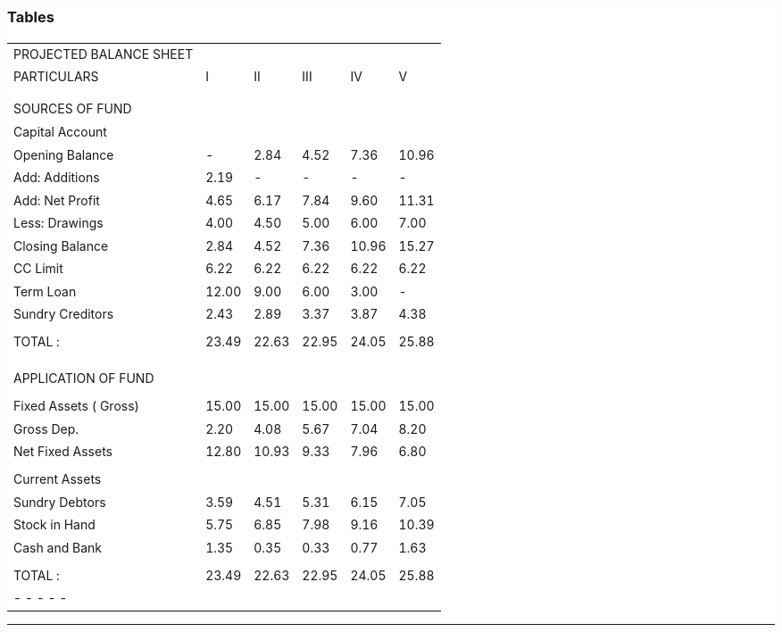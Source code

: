 ### Tables

|  |  |  |  |  |  |
|---|---|---|---|---|---|
| PROJECTED BALANCE SHEET |  |  |  |  |  |
| PARTICULARS | I | II | III | IV | V |
|  |  |  |  |  |  |
|  |  |  |  |  |  |
| SOURCES OF FUND |  |  |  |  |  |
| Capital Account |  |  |  |  |  |
| Opening Balance | - | 2.84 | 4.52 | 7.36 | 10.96 |
| Add: Additions | 2.19 | - | - | - | - |
| Add: Net Profit | 4.65 | 6.17 | 7.84 | 9.60 | 11.31 |
| Less: Drawings | 4.00 | 4.50 | 5.00 | 6.00 | 7.00 |
| Closing Balance | 2.84 | 4.52 | 7.36 | 10.96 | 15.27 |
| CC Limit | 6.22 | 6.22 | 6.22 | 6.22 | 6.22 |
| Term Loan | 12.00 | 9.00 | 6.00 | 3.00 | - |
| Sundry Creditors | 2.43 | 2.89 | 3.37 | 3.87 | 4.38 |
|  |  |  |  |  |  |
| TOTAL : | 23.49 | 22.63 | 22.95 | 24.05 | 25.88 |
|  |  |  |  |  |  |
|  |  |  |  |  |  |
|  |  |  |  |  |  |
| APPLICATION OF FUND |  |  |  |  |  |
|  |  |  |  |  |  |
| Fixed Assets ( Gross) | 15.00 | 15.00 | 15.00 | 15.00 | 15.00 |
| Gross Dep. | 2.20 | 4.08 | 5.67 | 7.04 | 8.20 |
| Net Fixed Assets | 12.80 | 10.93 | 9.33 | 7.96 | 6.80 |
|  |  |  |  |  |  |
| Current Assets |  |  |  |  |  |
| Sundry Debtors | 3.59 | 4.51 | 5.31 | 6.15 | 7.05 |
| Stock in Hand | 5.75 | 6.85 | 7.98 | 9.16 | 10.39 |
| Cash and Bank | 1.35 | 0.35 | 0.33 | 0.77 | 1.63 |
|  |  |  |  |  |  |
| TOTAL : | 23.49 | 22.63 | 22.95 | 24.05 | 25.88 |
| - - - - - |  |  |  |  |  |

---